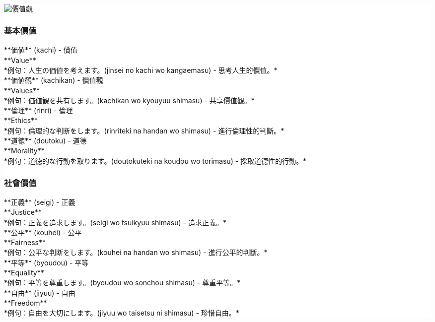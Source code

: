 ![價值觀](https://images.unsplash.com/photo-1559757148-5c350d0d3c56?w=800&h=400&fit=crop&crop=center)


### 基本價值

<div style="text-align: left">  
**価値** (kachi) - 價值  <br>
**Value**  <br>
*例句：人生の価値を考えます。(jinsei no kachi wo kangaemasu) - 思考人生的價值。*  <br>
</div>  

<div style="text-align: left">  
**価値観** (kachikan) - 價值觀  <br>
**Values**  <br>
*例句：価値観を共有します。(kachikan wo kyouyuu shimasu) - 共享價值觀。*  <br>
</div>  

<div style="text-align: left">  
**倫理** (rinri) - 倫理  <br>
**Ethics**  <br>
*例句：倫理的な判断をします。(rinriteki na handan wo shimasu) - 進行倫理性的判斷。*  <br>
</div>  

<div style="text-align: left">  
**道徳** (doutoku) - 道德  <br>
**Morality**  <br>
*例句：道徳的な行動を取ります。(doutokuteki na koudou wo torimasu) - 採取道德性的行動。*  <br>
</div>  

### 社會價值

<div style="text-align: left">  
**正義** (seigi) - 正義  <br>
**Justice**  <br>
*例句：正義を追求します。(seigi wo tsuikyuu shimasu) - 追求正義。*  <br>
</div>  

<div style="text-align: left">  
**公平** (kouhei) - 公平  <br>
**Fairness**  <br>
*例句：公平な判断をします。(kouhei na handan wo shimasu) - 進行公平的判斷。*  <br>
</div>  

<div style="text-align: left">  
**平等** (byoudou) - 平等  <br>
**Equality**  <br>
*例句：平等を尊重します。(byoudou wo sonchou shimasu) - 尊重平等。*  <br>
</div>  

<div style="text-align: left">  
**自由** (jiyuu) - 自由  <br>
**Freedom**  <br>
*例句：自由を大切にします。(jiyuu wo taisetsu ni shimasu) - 珍惜自由。*  <br>
</div>  
